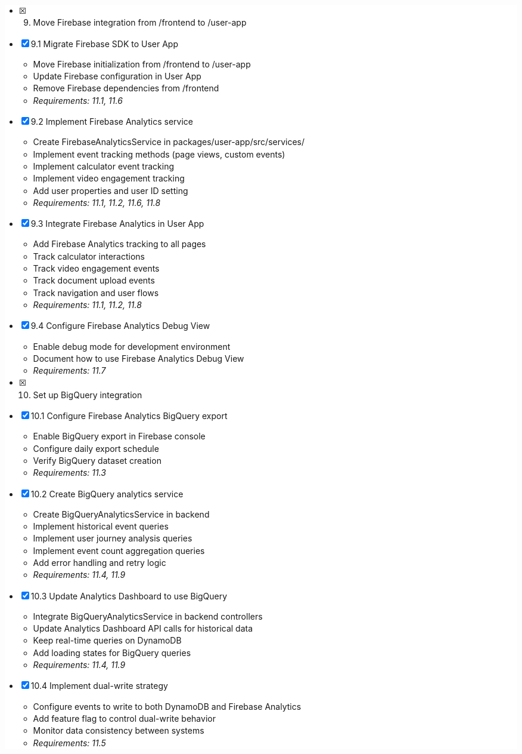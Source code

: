 - [x] 9. Move Firebase integration from /frontend to /user-app
- [x] 9.1 Migrate Firebase SDK to User App
  - Move Firebase initialization from /frontend to /user-app
  - Update Firebase configuration in User App
  - Remove Firebase dependencies from /frontend
  - _Requirements: 11.1, 11.6_

- [x] 9.2 Implement Firebase Analytics service
  - Create FirebaseAnalyticsService in packages/user-app/src/services/
  - Implement event tracking methods (page views, custom events)
  - Implement calculator event tracking
  - Implement video engagement tracking
  - Add user properties and user ID setting
  - _Requirements: 11.1, 11.2, 11.6, 11.8_

- [x] 9.3 Integrate Firebase Analytics in User App
  - Add Firebase Analytics tracking to all pages
  - Track calculator interactions
  - Track video engagement events
  - Track document upload events
  - Track navigation and user flows
  - _Requirements: 11.1, 11.2, 11.8_

- [x] 9.4 Configure Firebase Analytics Debug View
  - Enable debug mode for development environment
  - Document how to use Firebase Analytics Debug View
  - _Requirements: 11.7_

- [x] 10. Set up BigQuery integration
- [x] 10.1 Configure Firebase Analytics BigQuery export
  - Enable BigQuery export in Firebase console
  - Configure daily export schedule
  - Verify BigQuery dataset creation
  - _Requirements: 11.3_

- [x] 10.2 Create BigQuery analytics service
  - Create BigQueryAnalyticsService in backend
  - Implement historical event queries
  - Implement user journey analysis queries
  - Implement event count aggregation queries
  - Add error handling and retry logic
  - _Requirements: 11.4, 11.9_

- [x] 10.3 Update Analytics Dashboard to use BigQuery
  - Integrate BigQueryAnalyticsService in backend controllers
  - Update Analytics Dashboard API calls for historical data
  - Keep real-time queries on DynamoDB
  - Add loading states for BigQuery queries
  - _Requirements: 11.4, 11.9_

- [x] 10.4 Implement dual-write strategy
  - Configure events to write to both DynamoDB and Firebase Analytics
  - Add feature flag to control dual-write behavior
  - Monitor data consistency between systems
  - _Requirements: 11.5_
